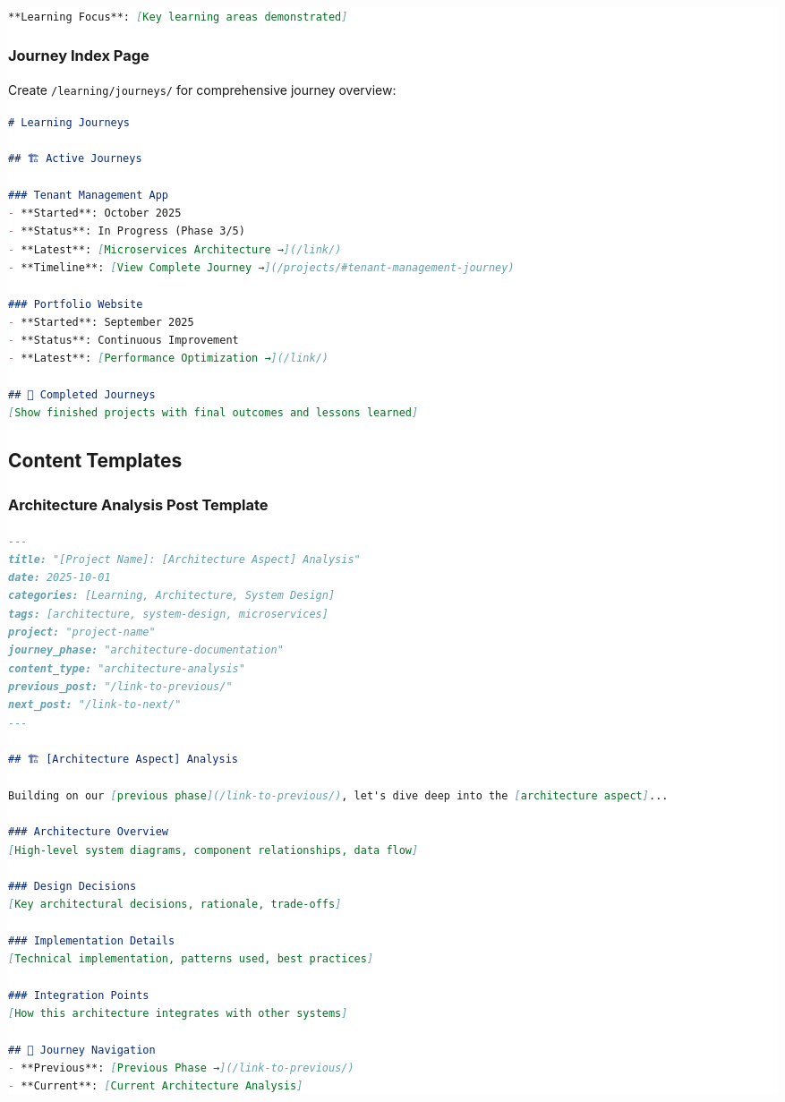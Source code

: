 ```markdown
**Learning Focus**: [Key learning areas demonstrated]
```

### Journey Index Page

Create `/learning/journeys/` for comprehensive journey overview:

```markdown
# Learning Journeys

## 🏗️ Active Journeys

### Tenant Management App
- **Started**: October 2025
- **Status**: In Progress (Phase 3/5)
- **Latest**: [Microservices Architecture →](/link/)
- **Timeline**: [View Complete Journey →](/projects/#tenant-management-journey)

### Portfolio Website
- **Started**: September 2025
- **Status**: Continuous Improvement
- **Latest**: [Performance Optimization →](/link/)

## 🎯 Completed Journeys
[Show finished projects with final outcomes and lessons learned]
```

## Content Templates

### Architecture Analysis Post Template

```markdown
---
title: "[Project Name]: [Architecture Aspect] Analysis"
date: 2025-10-01
categories: [Learning, Architecture, System Design]
tags: [architecture, system-design, microservices]
project: "project-name"
journey_phase: "architecture-documentation"
content_type: "architecture-analysis"
previous_post: "/link-to-previous/"
next_post: "/link-to-next/"
---

## 🏗️ [Architecture Aspect] Analysis

Building on our [previous phase](/link-to-previous/), let's dive deep into the [architecture aspect]...

### Architecture Overview
[High-level system diagrams, component relationships, data flow]

### Design Decisions
[Key architectural decisions, rationale, trade-offs]

### Implementation Details
[Technical implementation, patterns used, best practices]

### Integration Points
[How this architecture integrates with other systems]

## 🚀 Journey Navigation
- **Previous**: [Previous Phase →](/link-to-previous/)
- **Current**: [Current Architecture Analysis]
```